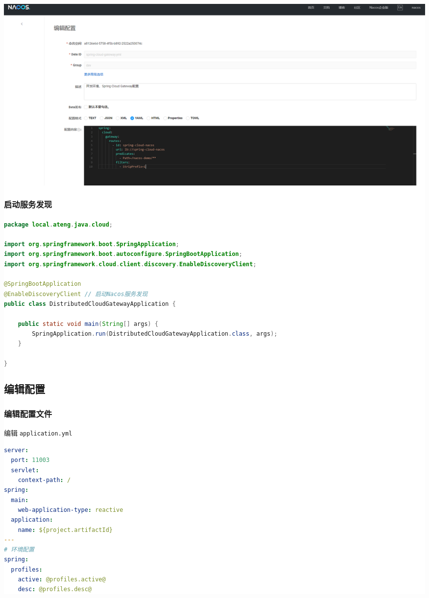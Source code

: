 ![image-20250310170456693](./assets/image-20250310170456693.png)

### 启动服务发现

```java
package local.ateng.java.cloud;

import org.springframework.boot.SpringApplication;
import org.springframework.boot.autoconfigure.SpringBootApplication;
import org.springframework.cloud.client.discovery.EnableDiscoveryClient;

@SpringBootApplication
@EnableDiscoveryClient // 启动Nacos服务发现
public class DistributedCloudGatewayApplication {

    public static void main(String[] args) {
        SpringApplication.run(DistributedCloudGatewayApplication.class, args);
    }

}
```



## 编辑配置

### 编辑配置文件

编辑 `application.yml`

```yaml
server:
  port: 11003
  servlet:
    context-path: /
spring:
  main:
    web-application-type: reactive
  application:
    name: ${project.artifactId}
---
# 环境配置
spring:
  profiles:
    active: @profiles.active@
    desc: @profiles.desc@
```